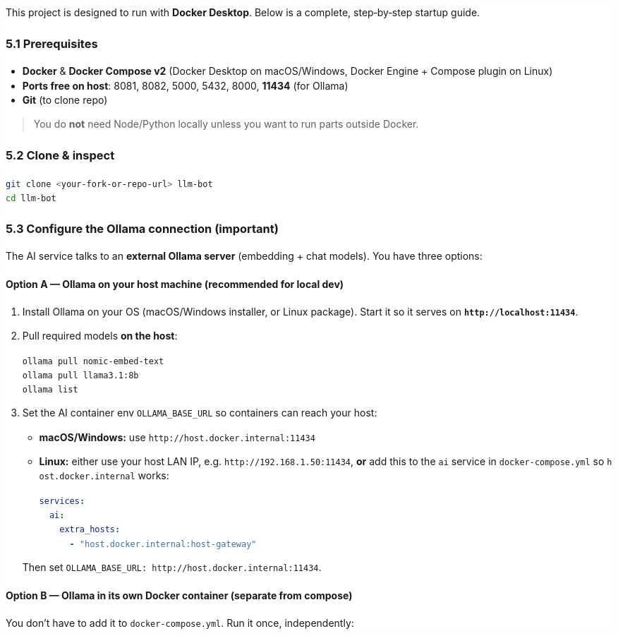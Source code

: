 This project is designed to run with **Docker Desktop**. Below is a complete, step‑by‑step startup guide.

### 5.1 Prerequisites

- **Docker** & **Docker Compose v2** (Docker Desktop on macOS/Windows, Docker Engine + Compose plugin on Linux)
- **Ports free on host**: 8081, 8082, 5000, 5432, 8000, **11434** (for Ollama)
- **Git** (to clone repo)

> You do **not** need Node/Python locally unless you want to run parts outside Docker.

### 5.2 Clone & inspect

```bash
git clone <your-fork-or-repo-url> llm-bot
cd llm-bot
```

### 5.3 Configure the Ollama connection (**important**)

The AI service talks to an **external Ollama server** (embedding + chat models). You have three options:

#### Option A — Ollama on your **host** machine (recommended for local dev)

1. Install Ollama on your OS (macOS/Windows installer, or Linux package). Start it so it serves on **`http://localhost:11434`**.
2. Pull required models **on the host**:

   ```bash
   ollama pull nomic-embed-text
   ollama pull llama3.1:8b
   ollama list
   ```

3. Set the AI container env `OLLAMA_BASE_URL` so containers can reach your host:

   - **macOS/Windows:** use `http://host.docker.internal:11434`
   - **Linux:** either use your host LAN IP, e.g. `http://192.168.1.50:11434`, **or** add this to the `ai` service in `docker-compose.yml` so `host.docker.internal` works:

     ```yaml
     services:
       ai:
         extra_hosts:
           - "host.docker.internal:host-gateway"
     ```

   Then set `OLLAMA_BASE_URL: http://host.docker.internal:11434`.

#### Option B — Ollama in **its own Docker container** (separate from compose)

You don’t have to add it to `docker-compose.yml`. Run it once, independently:
